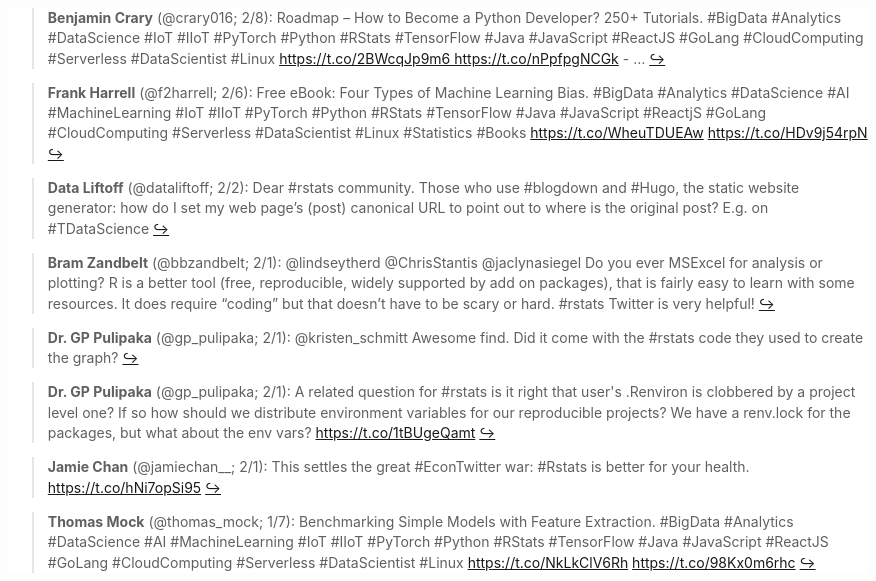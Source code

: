 > **Benjamin Crary** (@crary016; 2/8): Roadmap – How to Become a Python Developer? 250+ Tutorials. #BigData #Analytics #DataScience #IoT #IIoT #PyTorch #Python #RStats #TensorFlow #Java #JavaScript #ReactJS #GoLang #CloudComputing #Serverless #DataScientist #Linux 
 https://t.co/2BWcqJp9m6 https://t.co/nPpfpgNCGk - …  [&#8618;](https://twitter.com/dataandme/status/1194044218253225985)




> **Frank Harrell** (@f2harrell; 2/6): Free eBook: Four Types of Machine Learning Bias. #BigData #Analytics #DataScience #AI #MachineLearning #IoT #IIoT #PyTorch #Python #RStats #TensorFlow #Java #JavaScript #ReactjS #GoLang #CloudComputing #Serverless #DataScientist #Linux #Statistics #Books 
https://t.co/WheuTDUEAw https://t.co/HDv9j54rpN  [&#8618;](https://twitter.com/dataandme/status/1194061785441218560)




> **Data Liftoff** (@dataliftoff; 2/2): Dear #rstats community. Those who use #blogdown and #Hugo, the static website generator: how do I set my web page’s (post) canonical URL to point out to where is the original post? E.g. on #TDataScience  [&#8618;](https://twitter.com/dataandme/status/1194019880372183040)




> **Bram Zandbelt** (@bbzandbelt; 2/1): @lindseytherd @ChrisStantis @jaclynasiegel Do you ever MSExcel for analysis or plotting? R is a better tool (free, reproducible, widely supported by add on packages), that is fairly easy to learn with some resources. It does require “coding” but that doesn’t have to be scary or hard. #rstats Twitter is very helpful!  [&#8618;](https://twitter.com/dataandme/status/1194041678698614785)




> **Dr. GP Pulipaka** (@gp_pulipaka; 2/1): @kristen_schmitt Awesome find. Did it come with the #rstats code they used to create the graph?  [&#8618;](https://twitter.com/dataandme/status/1194033329110179840)




> **Dr. GP Pulipaka** (@gp_pulipaka; 2/1): A related question for #rstats is it right that user's .Renviron is clobbered by a project level one? If so how should we distribute environment variables for our reproducible projects? We have a renv.lock for the packages, but what about the env vars? https://t.co/1tBUgeQamt  [&#8618;](https://twitter.com/dataandme/status/1194029750777331712)




> **Jamie Chan** (@jamiechan__; 2/1): This settles the great #EconTwitter war: #Rstats is better for your health. https://t.co/hNi7opSi95  [&#8618;](https://twitter.com/dataandme/status/1194020168080510976)




> **Thomas Mock** (@thomas_mock; 1/7): Benchmarking Simple Models with Feature Extraction. #BigData #Analytics #DataScience #AI #MachineLearning #IoT #IIoT #PyTorch #Python #RStats #TensorFlow #Java #JavaScript #ReactJS #GoLang #CloudComputing #Serverless #DataScientist #Linux 
https://t.co/NkLkClV6Rh https://t.co/98Kx0m6rhc  [&#8618;](https://twitter.com/dataandme/status/1194063378580463622)


